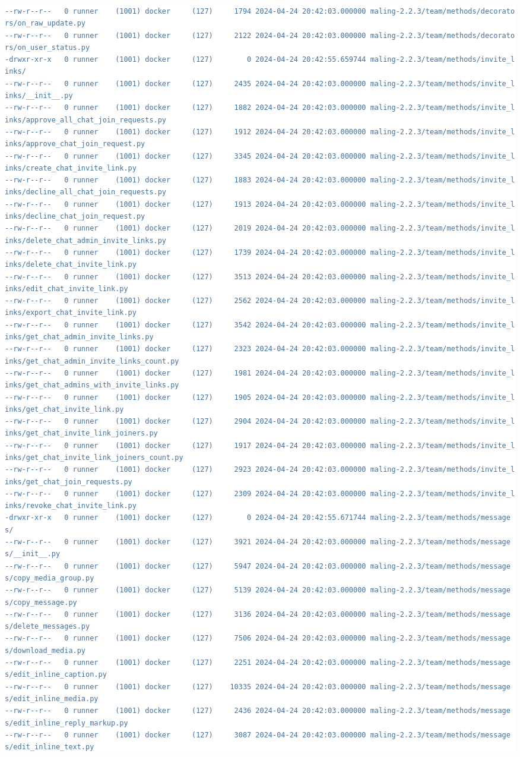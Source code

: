 ```diff
--rw-r--r--   0 runner    (1001) docker     (127)     1794 2024-04-24 20:42:03.000000 maling-2.2.3/team/methods/decorators/on_raw_update.py
--rw-r--r--   0 runner    (1001) docker     (127)     2122 2024-04-24 20:42:03.000000 maling-2.2.3/team/methods/decorators/on_user_status.py
-drwxr-xr-x   0 runner    (1001) docker     (127)        0 2024-04-24 20:42:55.659744 maling-2.2.3/team/methods/invite_links/
--rw-r--r--   0 runner    (1001) docker     (127)     2435 2024-04-24 20:42:03.000000 maling-2.2.3/team/methods/invite_links/__init__.py
--rw-r--r--   0 runner    (1001) docker     (127)     1882 2024-04-24 20:42:03.000000 maling-2.2.3/team/methods/invite_links/approve_all_chat_join_requests.py
--rw-r--r--   0 runner    (1001) docker     (127)     1912 2024-04-24 20:42:03.000000 maling-2.2.3/team/methods/invite_links/approve_chat_join_request.py
--rw-r--r--   0 runner    (1001) docker     (127)     3345 2024-04-24 20:42:03.000000 maling-2.2.3/team/methods/invite_links/create_chat_invite_link.py
--rw-r--r--   0 runner    (1001) docker     (127)     1883 2024-04-24 20:42:03.000000 maling-2.2.3/team/methods/invite_links/decline_all_chat_join_requests.py
--rw-r--r--   0 runner    (1001) docker     (127)     1913 2024-04-24 20:42:03.000000 maling-2.2.3/team/methods/invite_links/decline_chat_join_request.py
--rw-r--r--   0 runner    (1001) docker     (127)     2019 2024-04-24 20:42:03.000000 maling-2.2.3/team/methods/invite_links/delete_chat_admin_invite_links.py
--rw-r--r--   0 runner    (1001) docker     (127)     1739 2024-04-24 20:42:03.000000 maling-2.2.3/team/methods/invite_links/delete_chat_invite_link.py
--rw-r--r--   0 runner    (1001) docker     (127)     3513 2024-04-24 20:42:03.000000 maling-2.2.3/team/methods/invite_links/edit_chat_invite_link.py
--rw-r--r--   0 runner    (1001) docker     (127)     2562 2024-04-24 20:42:03.000000 maling-2.2.3/team/methods/invite_links/export_chat_invite_link.py
--rw-r--r--   0 runner    (1001) docker     (127)     3542 2024-04-24 20:42:03.000000 maling-2.2.3/team/methods/invite_links/get_chat_admin_invite_links.py
--rw-r--r--   0 runner    (1001) docker     (127)     2323 2024-04-24 20:42:03.000000 maling-2.2.3/team/methods/invite_links/get_chat_admin_invite_links_count.py
--rw-r--r--   0 runner    (1001) docker     (127)     1981 2024-04-24 20:42:03.000000 maling-2.2.3/team/methods/invite_links/get_chat_admins_with_invite_links.py
--rw-r--r--   0 runner    (1001) docker     (127)     1905 2024-04-24 20:42:03.000000 maling-2.2.3/team/methods/invite_links/get_chat_invite_link.py
--rw-r--r--   0 runner    (1001) docker     (127)     2904 2024-04-24 20:42:03.000000 maling-2.2.3/team/methods/invite_links/get_chat_invite_link_joiners.py
--rw-r--r--   0 runner    (1001) docker     (127)     1917 2024-04-24 20:42:03.000000 maling-2.2.3/team/methods/invite_links/get_chat_invite_link_joiners_count.py
--rw-r--r--   0 runner    (1001) docker     (127)     2923 2024-04-24 20:42:03.000000 maling-2.2.3/team/methods/invite_links/get_chat_join_requests.py
--rw-r--r--   0 runner    (1001) docker     (127)     2309 2024-04-24 20:42:03.000000 maling-2.2.3/team/methods/invite_links/revoke_chat_invite_link.py
-drwxr-xr-x   0 runner    (1001) docker     (127)        0 2024-04-24 20:42:55.671744 maling-2.2.3/team/methods/messages/
--rw-r--r--   0 runner    (1001) docker     (127)     3921 2024-04-24 20:42:03.000000 maling-2.2.3/team/methods/messages/__init__.py
--rw-r--r--   0 runner    (1001) docker     (127)     5947 2024-04-24 20:42:03.000000 maling-2.2.3/team/methods/messages/copy_media_group.py
--rw-r--r--   0 runner    (1001) docker     (127)     5139 2024-04-24 20:42:03.000000 maling-2.2.3/team/methods/messages/copy_message.py
--rw-r--r--   0 runner    (1001) docker     (127)     3136 2024-04-24 20:42:03.000000 maling-2.2.3/team/methods/messages/delete_messages.py
--rw-r--r--   0 runner    (1001) docker     (127)     7506 2024-04-24 20:42:03.000000 maling-2.2.3/team/methods/messages/download_media.py
--rw-r--r--   0 runner    (1001) docker     (127)     2251 2024-04-24 20:42:03.000000 maling-2.2.3/team/methods/messages/edit_inline_caption.py
--rw-r--r--   0 runner    (1001) docker     (127)    10335 2024-04-24 20:42:03.000000 maling-2.2.3/team/methods/messages/edit_inline_media.py
--rw-r--r--   0 runner    (1001) docker     (127)     2436 2024-04-24 20:42:03.000000 maling-2.2.3/team/methods/messages/edit_inline_reply_markup.py
--rw-r--r--   0 runner    (1001) docker     (127)     3087 2024-04-24 20:42:03.000000 maling-2.2.3/team/methods/messages/edit_inline_text.py
```